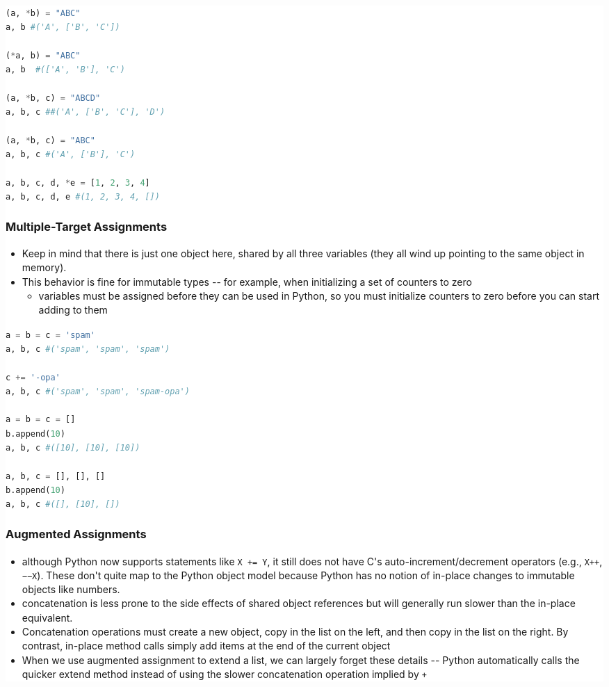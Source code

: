 ```python
(a, *b) = "ABC"
a, b #('A', ['B', 'C'])

(*a, b) = "ABC"
a, b  #(['A', 'B'], 'C')

(a, *b, c) = "ABCD"
a, b, c ##('A', ['B', 'C'], 'D')

(a, *b, c) = "ABC"
a, b, c #('A', ['B'], 'C')

a, b, c, d, *e = [1, 2, 3, 4]
a, b, c, d, e #(1, 2, 3, 4, [])
```

### Multiple-Target Assignments

* Keep in mind that there is just one object here, shared by all three variables (they all wind up pointing to the same object in memory).
* This behavior is fine for immutable types -- for example, when initializing a set of counters to zero
    * variables must be assigned before they can be used in Python, so you must initialize counters to zero before you can start adding to them

```python
a = b = c = 'spam'
a, b, c #('spam', 'spam', 'spam')

c += '-opa'
a, b, c #('spam', 'spam', 'spam-opa')

a = b = c = []
b.append(10)
a, b, c #([10], [10], [10])

a, b, c = [], [], []
b.append(10)
a, b, c #([], [10], [])
```

### Augmented Assignments

* although Python now supports statements like `X += Y`, it still does not have C's auto-increment/decrement operators (e.g., `X++`, `−−X`). These don't quite map to the Python object model because Python has no notion of in-place changes to immutable objects like numbers.
* concatenation is less prone to the side effects of shared object references but will generally run slower than the in-place equivalent.
* Concatenation operations must create a new object, copy in the list on the left, and then copy in the list on the right. By contrast, in-place method calls simply add items at the end of the current object
* When we use augmented assignment to extend a list, we can largely forget these details -- Python automatically calls the quicker extend method instead of using the slower concatenation operation implied by `+`
